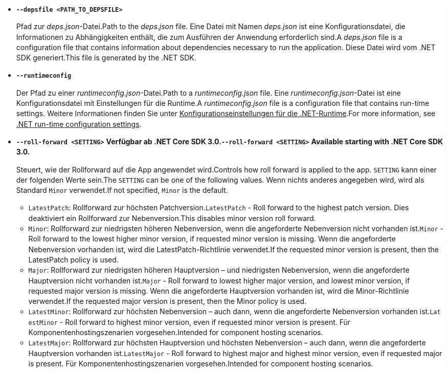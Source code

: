 - **`--depsfile <PATH_TO_DEPSFILE>`**

  <span data-ttu-id="12aee-154">Pfad zur *deps.json*-Datei.</span><span class="sxs-lookup"><span data-stu-id="12aee-154">Path to the *deps.json* file.</span></span> <span data-ttu-id="12aee-155">Eine Datei mit Namen *deps.json* ist eine Konfigurationsdatei, die Informationen zu Abhängigkeiten enthält, die zum Ausführen der Anwendung erforderlich sind.</span><span class="sxs-lookup"><span data-stu-id="12aee-155">A *deps.json* file is a configuration file that contains information about dependencies necessary to run the application.</span></span> <span data-ttu-id="12aee-156">Diese Datei wird vom .NET SDK generiert.</span><span class="sxs-lookup"><span data-stu-id="12aee-156">This file is generated by the .NET SDK.</span></span>

- **`--runtimeconfig`**

  <span data-ttu-id="12aee-157">Der Pfad zu einer *runtimeconfig.json*-Datei.</span><span class="sxs-lookup"><span data-stu-id="12aee-157">Path to a *runtimeconfig.json* file.</span></span> <span data-ttu-id="12aee-158">Eine *runtimeconfig.json*-Datei ist eine Konfigurationsdatei mit Einstellungen für die Runtime.</span><span class="sxs-lookup"><span data-stu-id="12aee-158">A *runtimeconfig.json* file is a configuration file that contains run-time settings.</span></span> <span data-ttu-id="12aee-159">Weitere Informationen finden Sie unter [Konfigurationseinstellungen für die .NET-Runtime](../run-time-config/index.md#runtimeconfigjson).</span><span class="sxs-lookup"><span data-stu-id="12aee-159">For more information, see [.NET run-time configuration settings](../run-time-config/index.md#runtimeconfigjson).</span></span>

- <span data-ttu-id="12aee-160">**`--roll-forward <SETTING>`** **Verfügbar ab .NET Core SDK 3.0.**</span><span class="sxs-lookup"><span data-stu-id="12aee-160">**`--roll-forward <SETTING>`** **Available starting with .NET Core SDK 3.0.**</span></span>

  <span data-ttu-id="12aee-161">Steuert, wie der Rollforward auf die App angewendet wird.</span><span class="sxs-lookup"><span data-stu-id="12aee-161">Controls how roll forward is applied to the app.</span></span> <span data-ttu-id="12aee-162">`SETTING` kann einer der folgenden Werte sein.</span><span class="sxs-lookup"><span data-stu-id="12aee-162">The `SETTING` can be one of the following values.</span></span> <span data-ttu-id="12aee-163">Wenn nichts anderes angegeben wird, wird als Standard `Minor` verwendet.</span><span class="sxs-lookup"><span data-stu-id="12aee-163">If not specified, `Minor` is the default.</span></span>

  - <span data-ttu-id="12aee-164">`LatestPatch`: Rollforward zur höchsten Patchversion.</span><span class="sxs-lookup"><span data-stu-id="12aee-164">`LatestPatch` - Roll forward to the highest patch version.</span></span> <span data-ttu-id="12aee-165">Dies deaktiviert ein Rollforward zur Nebenversion.</span><span class="sxs-lookup"><span data-stu-id="12aee-165">This disables minor version roll forward.</span></span>
  - <span data-ttu-id="12aee-166">`Minor`: Rollforward zur niedrigsten höheren Nebenversion, wenn die angeforderte Nebenversion nicht vorhanden ist.</span><span class="sxs-lookup"><span data-stu-id="12aee-166">`Minor` - Roll forward to the lowest higher minor version, if requested minor version is missing.</span></span> <span data-ttu-id="12aee-167">Wenn die angeforderte Nebenversion vorhanden ist, wird die LatestPatch-Richtlinie verwendet.</span><span class="sxs-lookup"><span data-stu-id="12aee-167">If the requested minor version is present, then the LatestPatch policy is used.</span></span>
  - <span data-ttu-id="12aee-168">`Major`: Rollforward zur niedrigsten höheren Hauptversion – und niedrigsten Nebenversion, wenn die angeforderte Hauptversion nicht vorhanden ist.</span><span class="sxs-lookup"><span data-stu-id="12aee-168">`Major` - Roll forward to lowest higher major version, and lowest minor version, if requested major version is missing.</span></span> <span data-ttu-id="12aee-169">Wenn die angeforderte Hauptversion vorhanden ist, wird die Minor-Richtlinie verwendet.</span><span class="sxs-lookup"><span data-stu-id="12aee-169">If the requested major version is present, then the Minor policy is used.</span></span>
  - <span data-ttu-id="12aee-170">`LatestMinor`: Rollforward zur höchsten Nebenversion – auch dann, wenn die angeforderte Nebenversion vorhanden ist.</span><span class="sxs-lookup"><span data-stu-id="12aee-170">`LatestMinor` - Roll forward to highest minor version, even if requested minor version is present.</span></span> <span data-ttu-id="12aee-171">Für Komponentenhostingszenarien vorgesehen.</span><span class="sxs-lookup"><span data-stu-id="12aee-171">Intended for component hosting scenarios.</span></span>
  - <span data-ttu-id="12aee-172">`LatestMajor`: Rollforward zur höchsten Hauptversion und höchsten Nebenversion – auch dann, wenn die angeforderte Hauptversion vorhanden ist.</span><span class="sxs-lookup"><span data-stu-id="12aee-172">`LatestMajor` - Roll forward to highest major and highest minor version, even if requested major is present.</span></span> <span data-ttu-id="12aee-173">Für Komponentenhostingszenarien vorgesehen.</span><span class="sxs-lookup"><span data-stu-id="12aee-173">Intended for component hosting scenarios.</span></span>